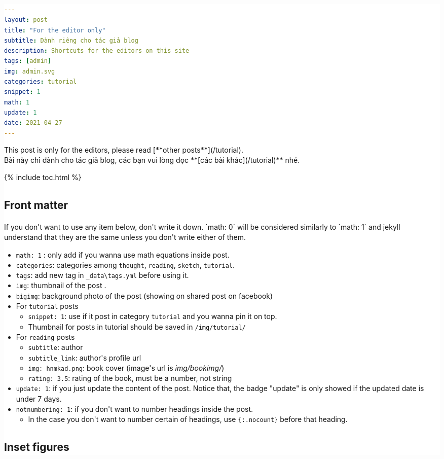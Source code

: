```yaml
---
layout: post
title: "For the editor only"
subtitle: Dành riêng cho tác giả blog
description: Shortcuts for the editors on this site
tags: [admin]
img: admin.svg
categories: tutorial
snippet: 1
math: 1
update: 1
date: 2021-04-27
---
```


<div class="alert alert-success" role="alert" markdown="1">
This post is only for the editors, please read [**other posts**](/tutorial).
</div>

<div class="alert alert-warning" role="alert" markdown="1">
Bài này chỉ dành cho tác giả blog, các bạn vui lòng đọc **[các bài khác](/tutorial)** nhé.
</div>

{% include toc.html %}

## Front matter

<div class="alert alert-success" role="alert" markdown="1">
If you don't want to use any item below, don't write it down. `math: 0` will be considered similarly to `math: 1` and jekyll understand that they are the same unless you don't write either of them.
</div>

- `math: 1` : only add if you wanna use math equations inside post.
- `categories`: categories among `thought`, `reading`, `sketch`, `tutorial`.
- `tags`: add new tag in `_data\tags.yml` before using it.
- `img`: thumbnail of the post .
- `bigimg`: background photo of the post (showing on shared post on facebook)
- For `tutorial` posts
	- `snippet: 1`: use if it post in category `tutorial` and you wanna pin it on top.
	- Thumbnail for posts in tutorial should be saved in `/img/tutorial/`
- For `reading` posts
	- `subtitle`: author
	- `subtitle_link`: author's profile url
	- `img: hnmkad.png`: book cover (image's url is _img/bookimg/_)
	- `rating: 3.5`: rating of the book, must be a number, not string
- `update: 1`: if you just update the content of the post. Notice that, the badge "update" is only showed if the updated date is under 7 days.
- `notnumbering: 1`: if you don't want to number headings inside the post.
	- In the case you don't want to number certain of headings, use `{:.nocount}` before that heading.

## Inset figures
